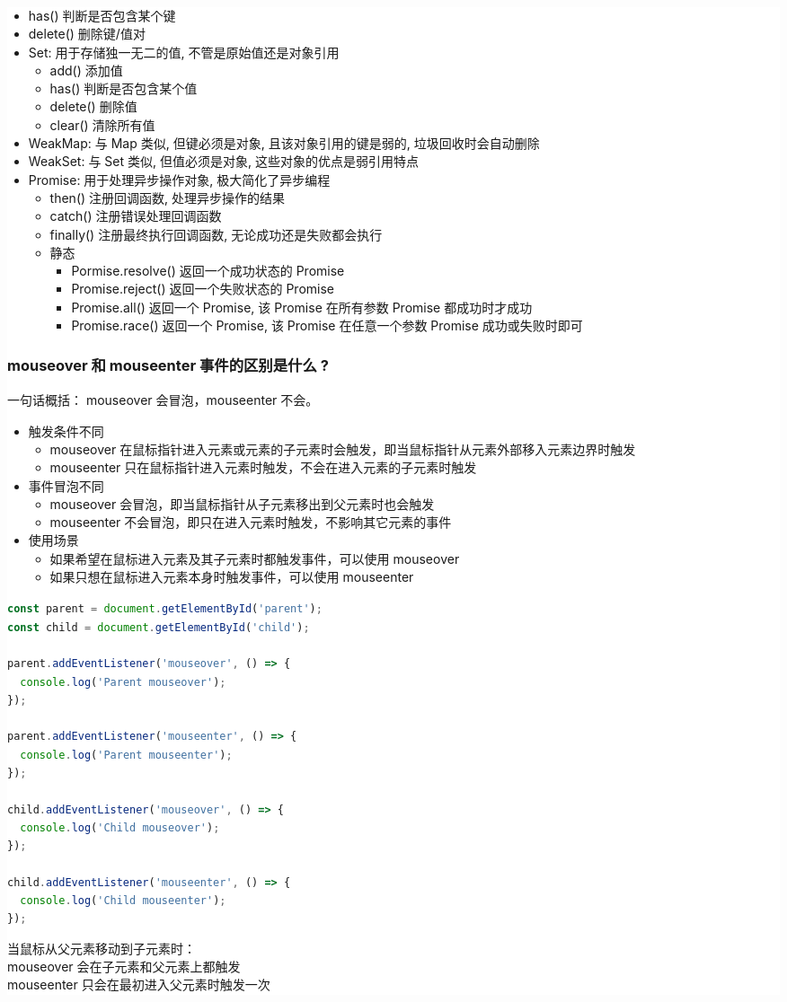  - has() 判断是否包含某个键
  - delete() 删除键/值对
- Set: 用于存储独一无二的值, 不管是原始值还是对象引用
  - add() 添加值
  - has() 判断是否包含某个值
  - delete() 删除值
  - clear() 清除所有值
- WeakMap: 与 Map 类似, 但键必须是对象, 且该对象引用的键是弱的, 垃圾回收时会自动删除
- WeakSet: 与 Set 类似, 但值必须是对象, 这些对象的优点是弱引用特点
- Promise: 用于处理异步操作对象, 极大简化了异步编程
  - then() 注册回调函数, 处理异步操作的结果
  - catch() 注册错误处理回调函数
  - finally() 注册最终执行回调函数, 无论成功还是失败都会执行
  - 静态
    - Pormise.resolve() 返回一个成功状态的 Promise
    - Promise.reject() 返回一个失败状态的 Promise
    - Promise.all() 返回一个 Promise, 该 Promise 在所有参数 Promise 都成功时才成功
    - Promise.race() 返回一个 Promise, 该 Promise 在任意一个参数 Promise 成功或失败时即可

### mouseover 和 mouseenter 事件的区别是什么 ?
一句话概括： mouseover 会冒泡，mouseenter 不会。
- 触发条件不同
  - mouseover 在鼠标指针进入元素或元素的子元素时会触发，即当鼠标指针从元素外部移入元素边界时触发
  - mouseenter 只在鼠标指针进入元素时触发，不会在进入元素的子元素时触发
- 事件冒泡不同
  - mouseover 会冒泡，即当鼠标指针从子元素移出到父元素时也会触发
  - mouseenter 不会冒泡，即只在进入元素时触发，不影响其它元素的事件
- 使用场景
  - 如果希望在鼠标进入元素及其子元素时都触发事件，可以使用 mouseover
  - 如果只想在鼠标进入元素本身时触发事件，可以使用 mouseenter
```js
const parent = document.getElementById('parent');
const child = document.getElementById('child');

parent.addEventListener('mouseover', () => {
  console.log('Parent mouseover');
});

parent.addEventListener('mouseenter', () => {
  console.log('Parent mouseenter');
});

child.addEventListener('mouseover', () => {
  console.log('Child mouseover');
});

child.addEventListener('mouseenter', () => {
  console.log('Child mouseenter');
});
```
当鼠标从父元素移动到子元素时：<br>
mouseover 会在子元素和父元素上都触发<br>
mouseenter 只会在最初进入父元素时触发一次
